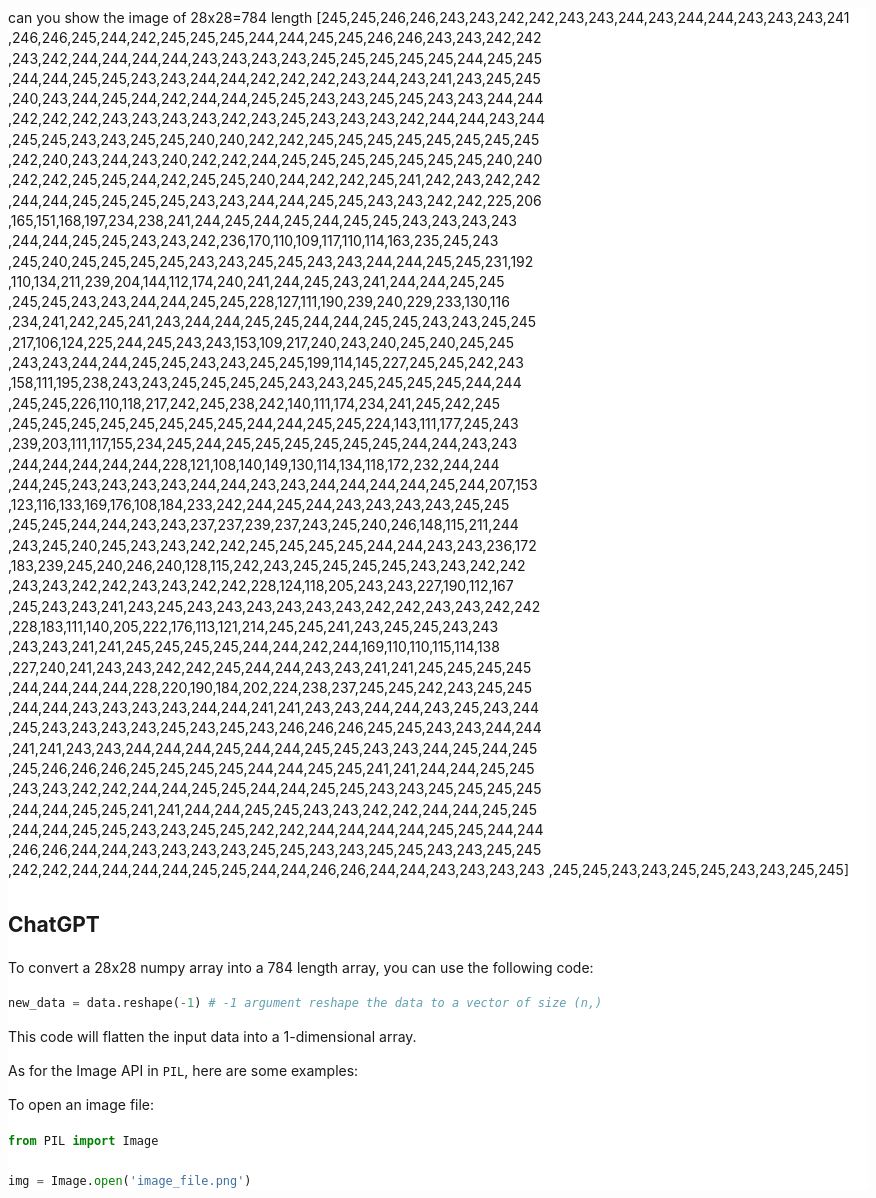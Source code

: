 can you show the image of 28x28=784 length \[245,245,246,246,243,243,242,242,243,243,244,243,244,244,243,243,243,241 ,246,246,245,244,242,245,245,245,244,244,245,245,246,246,243,243,242,242 ,243,242,244,244,244,244,243,243,243,243,245,245,245,245,245,244,245,245 ,244,244,245,245,243,243,244,244,242,242,242,243,244,243,241,243,245,245 ,240,243,244,245,244,242,244,244,245,245,243,243,245,245,243,243,244,244 ,242,242,242,243,243,243,243,242,243,245,243,243,243,242,244,244,243,244 ,245,245,243,243,245,245,240,240,242,242,245,245,245,245,245,245,245,245 ,242,240,243,244,243,240,242,242,244,245,245,245,245,245,245,245,240,240 ,242,242,245,245,244,242,245,245,240,244,242,242,245,241,242,243,242,242 ,244,244,245,245,245,245,243,243,244,244,245,245,243,243,242,242,225,206 ,165,151,168,197,234,238,241,244,245,244,245,244,245,245,243,243,243,243 ,244,244,245,245,243,243,242,236,170,110,109,117,110,114,163,235,245,243 ,245,240,245,245,245,245,243,243,245,245,243,243,244,244,245,245,231,192 ,110,134,211,239,204,144,112,174,240,241,244,245,243,241,244,244,245,245 ,245,245,243,243,244,244,245,245,228,127,111,190,239,240,229,233,130,116 ,234,241,242,245,241,243,244,244,245,245,244,244,245,245,243,243,245,245 ,217,106,124,225,244,245,243,243,153,109,217,240,243,240,245,240,245,245 ,243,243,244,244,245,245,243,243,245,245,199,114,145,227,245,245,242,243 ,158,111,195,238,243,243,245,245,245,245,243,243,245,245,245,245,244,244 ,245,245,226,110,118,217,242,245,238,242,140,111,174,234,241,245,242,245 ,245,245,245,245,245,245,245,245,244,244,245,245,224,143,111,177,245,243 ,239,203,111,117,155,234,245,244,245,245,245,245,245,245,244,244,243,243 ,244,244,244,244,244,228,121,108,140,149,130,114,134,118,172,232,244,244 ,244,245,243,243,243,243,244,244,243,243,244,244,244,244,245,244,207,153 ,123,116,133,169,176,108,184,233,242,244,245,244,243,243,243,243,245,245 ,245,245,244,244,243,243,237,237,239,237,243,245,240,246,148,115,211,244 ,243,245,240,245,243,243,242,242,245,245,245,245,244,244,243,243,236,172 ,183,239,245,240,246,240,128,115,242,243,245,245,245,245,243,243,242,242 ,243,243,242,242,243,243,242,242,228,124,118,205,243,243,227,190,112,167 ,245,243,243,241,243,245,243,243,243,243,243,243,242,242,243,243,242,242 ,228,183,111,140,205,222,176,113,121,214,245,245,241,243,245,245,243,243 ,243,243,241,241,245,245,245,245,244,244,242,244,169,110,110,115,114,138 ,227,240,241,243,243,242,242,245,244,244,243,243,241,241,245,245,245,245 ,244,244,244,244,228,220,190,184,202,224,238,237,245,245,242,243,245,245 ,244,244,243,243,243,243,244,244,241,241,243,243,244,244,243,245,243,244 ,245,243,243,243,243,245,243,245,243,246,246,246,245,245,243,243,244,244 ,241,241,243,243,244,244,244,245,244,244,245,245,243,243,244,245,244,245 ,245,246,246,246,245,245,245,245,244,244,245,245,241,241,244,244,245,245 ,243,243,242,242,244,244,245,245,244,244,245,245,243,243,245,245,245,245 ,244,244,245,245,241,241,244,244,245,245,243,243,242,242,244,244,245,245 ,244,244,245,245,243,243,245,245,242,242,244,244,244,244,245,245,244,244 ,246,246,244,244,243,243,243,243,245,245,243,243,245,245,243,243,245,245 ,242,242,244,244,244,244,245,245,244,244,246,246,244,244,243,243,243,243 ,245,245,243,243,245,245,243,243,245,245\]

ChatGPT
-------

To convert a 28x28 numpy array into a 784 length array, you can use the following code:

```python
new_data = data.reshape(-1) # -1 argument reshape the data to a vector of size (n,)
```

This code will flatten the input data into a 1-dimensional array.

As for the Image API in `PIL`, here are some examples:

To open an image file:

```python
from PIL import Image

img = Image.open('image_file.png')
```
